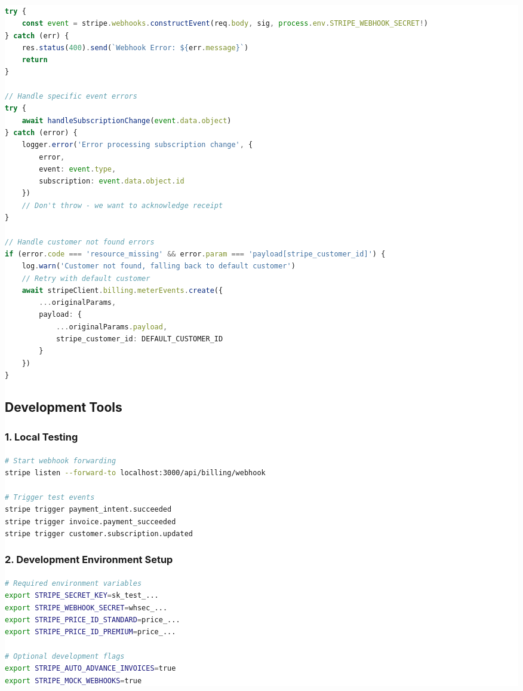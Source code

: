 ```typescript
try {
    const event = stripe.webhooks.constructEvent(req.body, sig, process.env.STRIPE_WEBHOOK_SECRET!)
} catch (err) {
    res.status(400).send(`Webhook Error: ${err.message}`)
    return
}

// Handle specific event errors
try {
    await handleSubscriptionChange(event.data.object)
} catch (error) {
    logger.error('Error processing subscription change', {
        error,
        event: event.type,
        subscription: event.data.object.id
    })
    // Don't throw - we want to acknowledge receipt
}

// Handle customer not found errors
if (error.code === 'resource_missing' && error.param === 'payload[stripe_customer_id]') {
    log.warn('Customer not found, falling back to default customer')
    // Retry with default customer
    await stripeClient.billing.meterEvents.create({
        ...originalParams,
        payload: {
            ...originalParams.payload,
            stripe_customer_id: DEFAULT_CUSTOMER_ID
        }
    })
}
```

## Development Tools

### 1. Local Testing

```bash
# Start webhook forwarding
stripe listen --forward-to localhost:3000/api/billing/webhook

# Trigger test events
stripe trigger payment_intent.succeeded
stripe trigger invoice.payment_succeeded
stripe trigger customer.subscription.updated
```

### 2. Development Environment Setup

```bash
# Required environment variables
export STRIPE_SECRET_KEY=sk_test_...
export STRIPE_WEBHOOK_SECRET=whsec_...
export STRIPE_PRICE_ID_STANDARD=price_...
export STRIPE_PRICE_ID_PREMIUM=price_...

# Optional development flags
export STRIPE_AUTO_ADVANCE_INVOICES=true
export STRIPE_MOCK_WEBHOOKS=true
```
